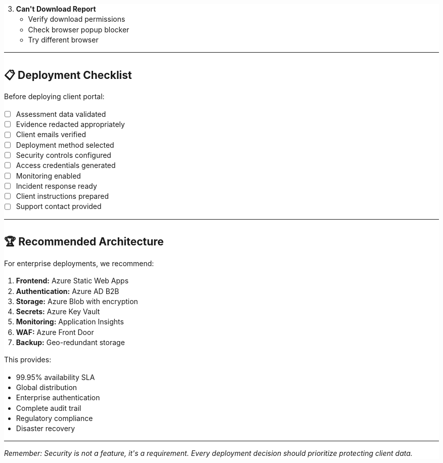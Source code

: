 3. **Can't Download Report**
   - Verify download permissions
   - Check browser popup blocker
   - Try different browser

---

## 📋 Deployment Checklist

Before deploying client portal:

- [ ] Assessment data validated
- [ ] Evidence redacted appropriately 
- [ ] Client emails verified
- [ ] Deployment method selected
- [ ] Security controls configured
- [ ] Access credentials generated
- [ ] Monitoring enabled
- [ ] Incident response ready
- [ ] Client instructions prepared
- [ ] Support contact provided

---

## 🏆 Recommended Architecture

For enterprise deployments, we recommend:

1. **Frontend:** Azure Static Web Apps
2. **Authentication:** Azure AD B2B
3. **Storage:** Azure Blob with encryption
4. **Secrets:** Azure Key Vault
5. **Monitoring:** Application Insights
6. **WAF:** Azure Front Door
7. **Backup:** Geo-redundant storage

This provides:
- 99.95% availability SLA
- Global distribution
- Enterprise authentication
- Complete audit trail
- Regulatory compliance
- Disaster recovery

---

*Remember: Security is not a feature, it's a requirement. Every deployment decision should prioritize protecting client data.*